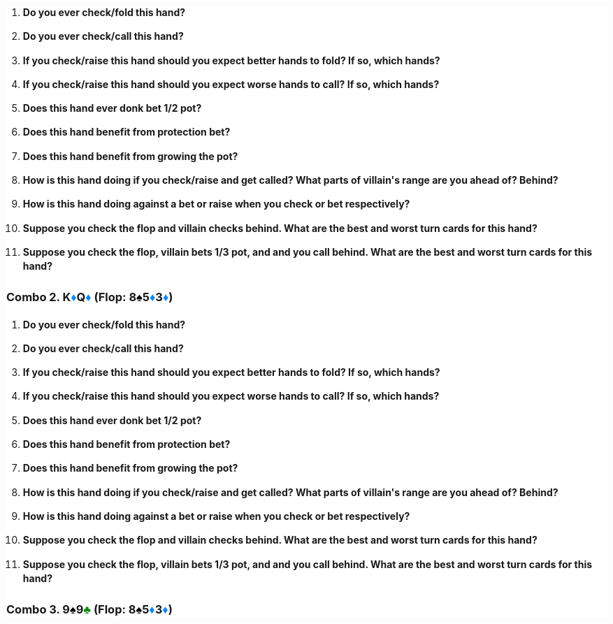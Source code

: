 1. **Do you ever check/fold this hand?**

2. **Do you ever check/call this hand?**

3. **If you check/raise this hand should you expect better hands to fold? If so, which hands?**

4. **If you check/raise this hand should you expect worse hands to call? If so, which hands?**

5. **Does this hand ever donk bet 1/2 pot?**

6. **Does this hand benefit from protection bet?**

7. **Does this hand benefit from growing the pot?**

8. **How is this hand doing if you check/raise and get called? What parts of villain's range are you ahead of? Behind?**

9. **How is this hand doing against a bet or raise when you check or bet respectively?**

10. **Suppose you check the flop and villain checks behind. What are the best and worst turn cards for this hand?**

11. **Suppose you check the flop, villain bets 1/3 pot, and and you call behind. What are the best and worst turn cards for this hand?**

### Combo 2. <b>K<span style="color:#0088ff;">&diams;</span>Q<span style="color:#0088ff;">&diams;</span></b>    (Flop: 8<span style="color:#000000;">&spades;</span>5<span style="color:#0088ff;">&diams;</span>3<span style="color:#0088ff;">&diams;</span>)

1. **Do you ever check/fold this hand?**

2. **Do you ever check/call this hand?**

3. **If you check/raise this hand should you expect better hands to fold? If so, which hands?**

4. **If you check/raise this hand should you expect worse hands to call? If so, which hands?**

5. **Does this hand ever donk bet 1/2 pot?**

6. **Does this hand benefit from protection bet?**

7. **Does this hand benefit from growing the pot?**

8. **How is this hand doing if you check/raise and get called? What parts of villain's range are you ahead of? Behind?**

9. **How is this hand doing against a bet or raise when you check or bet respectively?**

10. **Suppose you check the flop and villain checks behind. What are the best and worst turn cards for this hand?**

11. **Suppose you check the flop, villain bets 1/3 pot, and and you call behind. What are the best and worst turn cards for this hand?**

### Combo 3. <b>9<span style="color:#000000;">&spades;</span>9<span style="color:#008800;">&clubs;</span></b>    (Flop: 8<span style="color:#000000;">&spades;</span>5<span style="color:#0088ff;">&diams;</span>3<span style="color:#0088ff;">&diams;</span>)
